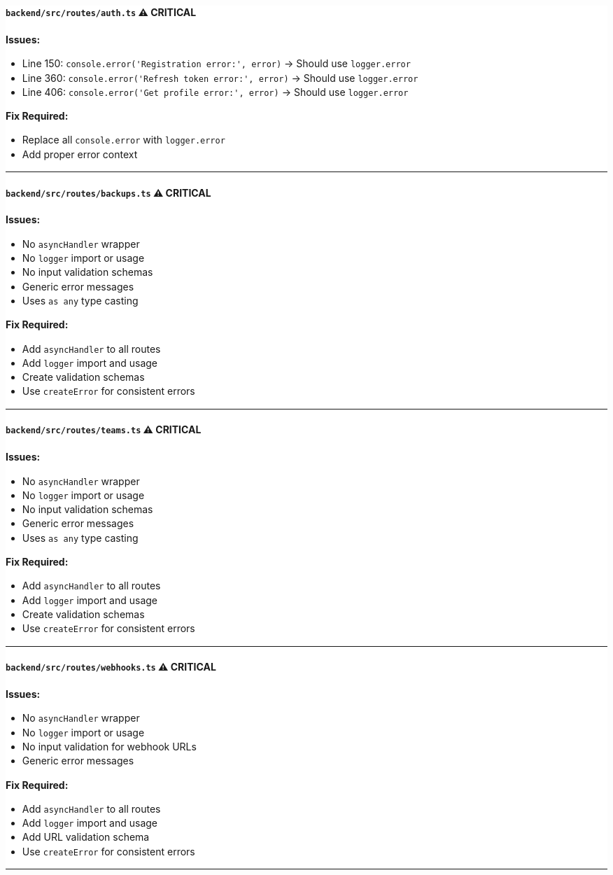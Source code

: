 #### `backend/src/routes/auth.ts` ⚠️ CRITICAL
**Issues:**
- Line 150: `console.error('Registration error:', error)` → Should use `logger.error`
- Line 360: `console.error('Refresh token error:', error)` → Should use `logger.error`
- Line 406: `console.error('Get profile error:', error)` → Should use `logger.error`

**Fix Required:**
- Replace all `console.error` with `logger.error`
- Add proper error context

---

#### `backend/src/routes/backups.ts` ⚠️ CRITICAL
**Issues:**
- No `asyncHandler` wrapper
- No `logger` import or usage
- No input validation schemas
- Generic error messages
- Uses `as any` type casting

**Fix Required:**
- Add `asyncHandler` to all routes
- Add `logger` import and usage
- Create validation schemas
- Use `createError` for consistent errors

---

#### `backend/src/routes/teams.ts` ⚠️ CRITICAL
**Issues:**
- No `asyncHandler` wrapper
- No `logger` import or usage
- No input validation schemas
- Generic error messages
- Uses `as any` type casting

**Fix Required:**
- Add `asyncHandler` to all routes
- Add `logger` import and usage
- Create validation schemas
- Use `createError` for consistent errors

---

#### `backend/src/routes/webhooks.ts` ⚠️ CRITICAL
**Issues:**
- No `asyncHandler` wrapper
- No `logger` import or usage
- No input validation for webhook URLs
- Generic error messages

**Fix Required:**
- Add `asyncHandler` to all routes
- Add `logger` import and usage
- Add URL validation schema
- Use `createError` for consistent errors

---